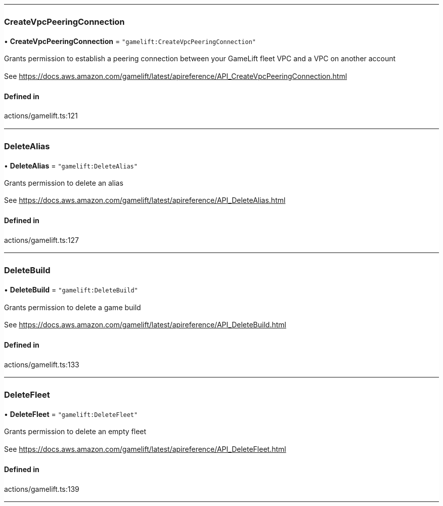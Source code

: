 ___

### CreateVpcPeeringConnection

• **CreateVpcPeeringConnection** = ``"gamelift:CreateVpcPeeringConnection"``

Grants permission to establish a peering connection between your GameLift fleet
VPC and a VPC on another account

See https://docs.aws.amazon.com/gamelift/latest/apireference/API_CreateVpcPeeringConnection.html

#### Defined in

actions/gamelift.ts:121

___

### DeleteAlias

• **DeleteAlias** = ``"gamelift:DeleteAlias"``

Grants permission to delete an alias

See https://docs.aws.amazon.com/gamelift/latest/apireference/API_DeleteAlias.html

#### Defined in

actions/gamelift.ts:127

___

### DeleteBuild

• **DeleteBuild** = ``"gamelift:DeleteBuild"``

Grants permission to delete a game build

See https://docs.aws.amazon.com/gamelift/latest/apireference/API_DeleteBuild.html

#### Defined in

actions/gamelift.ts:133

___

### DeleteFleet

• **DeleteFleet** = ``"gamelift:DeleteFleet"``

Grants permission to delete an empty fleet

See https://docs.aws.amazon.com/gamelift/latest/apireference/API_DeleteFleet.html

#### Defined in

actions/gamelift.ts:139

___
